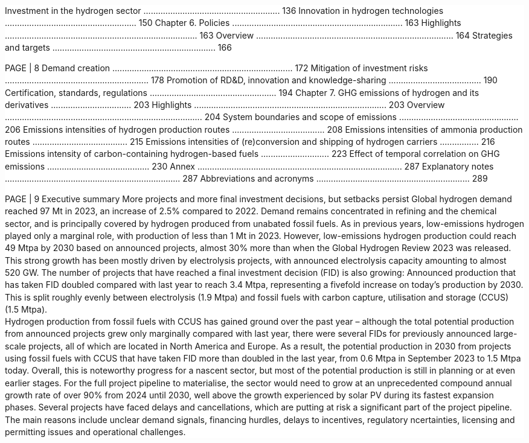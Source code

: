 Investment in the hydrogen sector ........................................................ 136 
Innovation in hydrogen technologies ...................................................... 150 
Chapter 6. Policies ...................................................................... 163 
Highlights ............................................................................... 163 
Overview ................................................................................. 164 
Strategies and targets ................................................................... 166 
 
PAGE | 8 
Demand creation .......................................................................... 172 
Mitigation of investment risks ........................................................... 178 
Promotion of RD&D, innovation and knowledge-sharing ...................................... 190 
Certification, standards, regulations .................................................... 194 
Chapter 7. GHG emissions of hydrogen and its derivatives ................................. 203 
Highlights ............................................................................... 203 
Overview ................................................................................. 204 
System boundaries and scope of emissions ................................................. 206 
Emissions intensities of hydrogen production routes ...................................... 208 
Emissions intensities of ammonia production routes ....................................... 215 
Emissions intensities of (re)conversion and shipping of hydrogen carriers ................ 216 
Emissions intensity of carbon-containing hydrogen-based fuels ............................ 223 
Effect of temporal correlation on GHG emissions .......................................... 230 
Annex .................................................................................... 287 
Explanatory notes ........................................................................ 287 
Abbreviations and acronyms ............................................................... 289 
  
PAGE | 9
Executive summary 
More projects and more final investment decisions, but setbacks persist Global hydrogen demand reached 97 Mt in 2023, an increase of 2.5% compared 
to 2022. Demand remains concentrated in refining and the chemical sector, and is principally covered by hydrogen produced from unabated fossil fuels. As in 
previous years, low-emissions hydrogen played only a marginal role, with production of less than 1 Mt in 2023. However, low-emissions hydrogen 
production could reach 49 Mtpa by 2030 based on announced projects, almost 30% more than when the Global Hydrogen Review 2023 was released. This strong 
growth has been mostly driven by electrolysis projects, with announced electrolysis capacity amounting to almost 520 GW. The number of projects that 
have reached a final investment decision (FID) is also growing: Announced production that has taken FID doubled compared with last year to reach 3.4 Mtpa, 
representing a fivefold increase on today’s production by 2030. This is split roughly evenly between electrolysis (1.9 Mtpa) and fossil fuels with carbon capture, utilisation and storage (CCUS) (1.5 Mtpa).  
Hydrogen production from fossil fuels with CCUS has gained ground over the past year – although the total potential production from announced projects grew only marginally compared with last year, there were several FIDs for previously announced large-scale projects, all of which are located in North America and Europe. As a result, the potential production in 2030 from projects using fossil fuels with CCUS that have taken FID more than doubled in the last year, from 0.6 Mtpa in September 2023 to 1.5 Mtpa today. 
Overall, this is noteworthy progress for a nascent sector, but most of the potential production is still in planning or at even earlier stages. For the full project pipeline to materialise, the sector would need to grow at an unprecedented compound annual growth rate of over 90% from 2024 until 2030, well above the growth experienced by solar PV during its fastest expansion phases. Several projects have faced delays and cancellations, which are putting at risk a significant part of the project pipeline. The main reasons include unclear demand signals, financing hurdles, delays to incentives, regulatory ncertainties, licensing and permitting issues and operational challenges. 
 